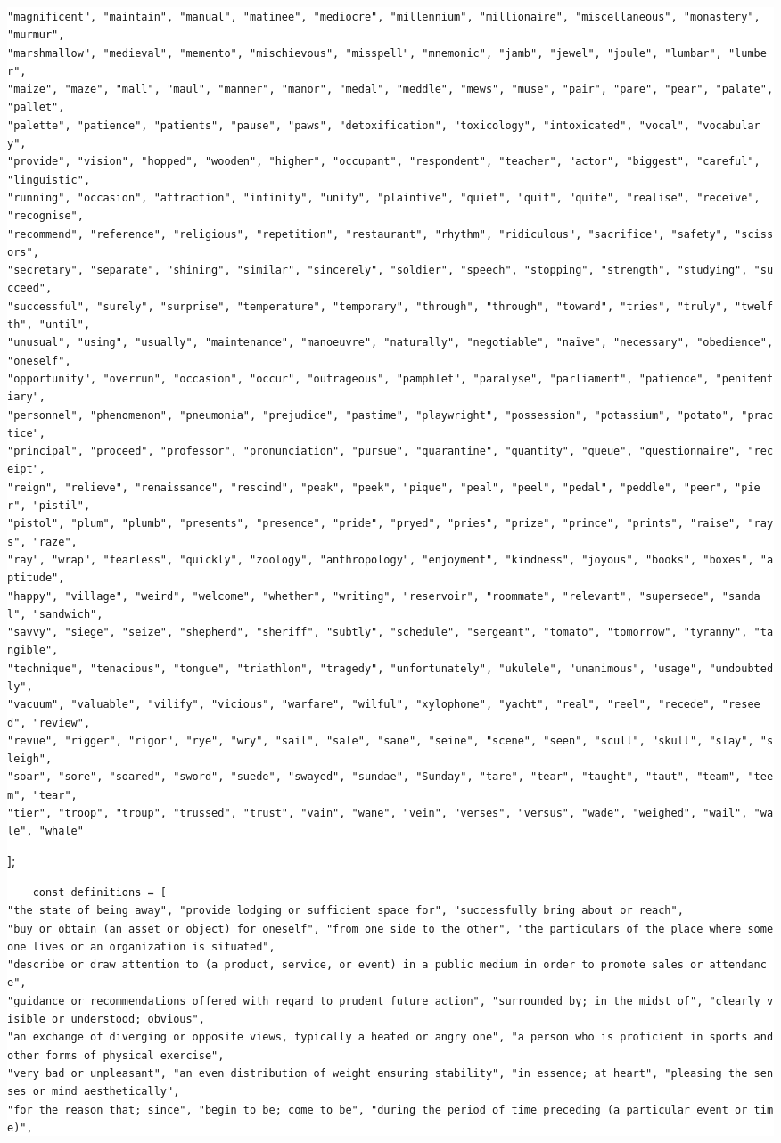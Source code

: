     "magnificent", "maintain", "manual", "matinee", "mediocre", "millennium", "millionaire", "miscellaneous", "monastery", "murmur",
    "marshmallow", "medieval", "memento", "mischievous", "misspell", "mnemonic", "jamb", "jewel", "joule", "lumbar", "lumber",
    "maize", "maze", "mall", "maul", "manner", "manor", "medal", "meddle", "mews", "muse", "pair", "pare", "pear", "palate", "pallet",
    "palette", "patience", "patients", "pause", "paws", "detoxification", "toxicology", "intoxicated", "vocal", "vocabulary",
    "provide", "vision", "hopped", "wooden", "higher", "occupant", "respondent", "teacher", "actor", "biggest", "careful", "linguistic",
    "running", "occasion", "attraction", "infinity", "unity", "plaintive", "quiet", "quit", "quite", "realise", "receive", "recognise",
    "recommend", "reference", "religious", "repetition", "restaurant", "rhythm", "ridiculous", "sacrifice", "safety", "scissors",
    "secretary", "separate", "shining", "similar", "sincerely", "soldier", "speech", "stopping", "strength", "studying", "succeed",
    "successful", "surely", "surprise", "temperature", "temporary", "through", "through", "toward", "tries", "truly", "twelfth", "until",
    "unusual", "using", "usually", "maintenance", "manoeuvre", "naturally", "negotiable", "naïve", "necessary", "obedience", "oneself",
    "opportunity", "overrun", "occasion", "occur", "outrageous", "pamphlet", "paralyse", "parliament", "patience", "penitentiary",
    "personnel", "phenomenon", "pneumonia", "prejudice", "pastime", "playwright", "possession", "potassium", "potato", "practice",
    "principal", "proceed", "professor", "pronunciation", "pursue", "quarantine", "quantity", "queue", "questionnaire", "receipt",
    "reign", "relieve", "renaissance", "rescind", "peak", "peek", "pique", "peal", "peel", "pedal", "peddle", "peer", "pier", "pistil",
    "pistol", "plum", "plumb", "presents", "presence", "pride", "pryed", "pries", "prize", "prince", "prints", "raise", "rays", "raze",
    "ray", "wrap", "fearless", "quickly", "zoology", "anthropology", "enjoyment", "kindness", "joyous", "books", "boxes", "aptitude",
    "happy", "village", "weird", "welcome", "whether", "writing", "reservoir", "roommate", "relevant", "supersede", "sandal", "sandwich",
    "savvy", "siege", "seize", "shepherd", "sheriff", "subtly", "schedule", "sergeant", "tomato", "tomorrow", "tyranny", "tangible",
    "technique", "tenacious", "tongue", "triathlon", "tragedy", "unfortunately", "ukulele", "unanimous", "usage", "undoubtedly",
    "vacuum", "valuable", "vilify", "vicious", "warfare", "wilful", "xylophone", "yacht", "real", "reel", "recede", "reseed", "review",
    "revue", "rigger", "rigor", "rye", "wry", "sail", "sale", "sane", "seine", "scene", "seen", "scull", "skull", "slay", "sleigh",
    "soar", "sore", "soared", "sword", "suede", "swayed", "sundae", "Sunday", "tare", "tear", "taught", "taut", "team", "teem", "tear",
    "tier", "troop", "troup", "trussed", "trust", "vain", "wane", "vein", "verses", "versus", "wade", "weighed", "wail", "wale", "whale"
];


        const definitions = [
    "the state of being away", "provide lodging or sufficient space for", "successfully bring about or reach", 
    "buy or obtain (an asset or object) for oneself", "from one side to the other", "the particulars of the place where someone lives or an organization is situated", 
    "describe or draw attention to (a product, service, or event) in a public medium in order to promote sales or attendance", 
    "guidance or recommendations offered with regard to prudent future action", "surrounded by; in the midst of", "clearly visible or understood; obvious", 
    "an exchange of diverging or opposite views, typically a heated or angry one", "a person who is proficient in sports and other forms of physical exercise", 
    "very bad or unpleasant", "an even distribution of weight ensuring stability", "in essence; at heart", "pleasing the senses or mind aesthetically", 
    "for the reason that; since", "begin to be; come to be", "during the period of time preceding (a particular event or time)", 